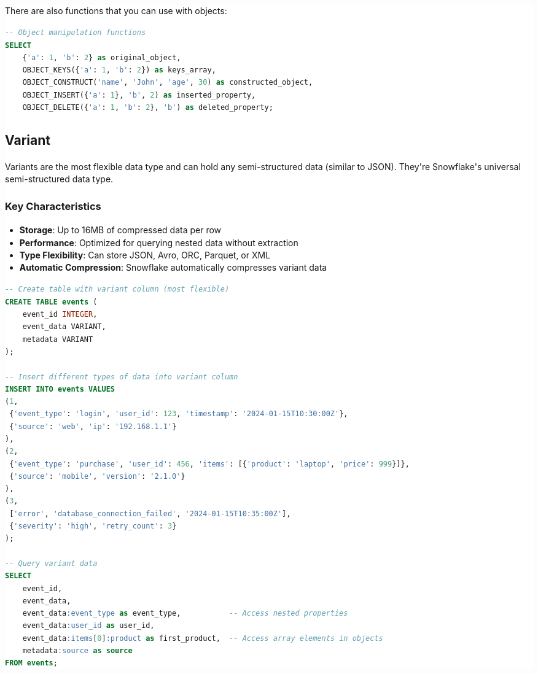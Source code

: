 There are also functions that you can use with objects:

```sql
-- Object manipulation functions
SELECT 
    {'a': 1, 'b': 2} as original_object,
    OBJECT_KEYS({'a': 1, 'b': 2}) as keys_array,
    OBJECT_CONSTRUCT('name', 'John', 'age', 30) as constructed_object,
    OBJECT_INSERT({'a': 1}, 'b', 2) as inserted_property,
    OBJECT_DELETE({'a': 1, 'b': 2}, 'b') as deleted_property;
```

## Variant

Variants are the most flexible data type and can hold any semi-structured data (similar to JSON). They're Snowflake's universal semi-structured data type.

### Key Characteristics
- **Storage**: Up to 16MB of compressed data per row
- **Performance**: Optimized for querying nested data without extraction
- **Type Flexibility**: Can store JSON, Avro, ORC, Parquet, or XML
- **Automatic Compression**: Snowflake automatically compresses variant data

```sql
-- Create table with variant column (most flexible)
CREATE TABLE events (
    event_id INTEGER,
    event_data VARIANT,
    metadata VARIANT
);

-- Insert different types of data into variant column
INSERT INTO events VALUES 
(1, 
 {'event_type': 'login', 'user_id': 123, 'timestamp': '2024-01-15T10:30:00Z'},
 {'source': 'web', 'ip': '192.168.1.1'}
),
(2,
 {'event_type': 'purchase', 'user_id': 456, 'items': [{'product': 'laptop', 'price': 999}]},
 {'source': 'mobile', 'version': '2.1.0'}
),
(3,
 ['error', 'database_connection_failed', '2024-01-15T10:35:00Z'],
 {'severity': 'high', 'retry_count': 3}
);

-- Query variant data
SELECT 
    event_id,
    event_data,
    event_data:event_type as event_type,           -- Access nested properties
    event_data:user_id as user_id,
    event_data:items[0]:product as first_product,  -- Access array elements in objects
    metadata:source as source
FROM events;
```
